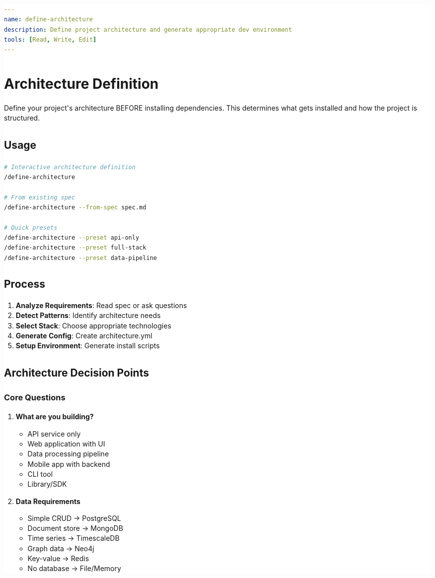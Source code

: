```yaml
---
name: define-architecture
description: Define project architecture and generate appropriate dev environment
tools: [Read, Write, Edit]
---
```


# Architecture Definition

Define your project's architecture BEFORE installing dependencies. This determines what gets installed and how the project is structured.

## Usage

```bash
# Interactive architecture definition
/define-architecture

# From existing spec
/define-architecture --from-spec spec.md

# Quick presets
/define-architecture --preset api-only
/define-architecture --preset full-stack
/define-architecture --preset data-pipeline
```

## Process

1. **Analyze Requirements**: Read spec or ask questions
2. **Detect Patterns**: Identify architecture needs
3. **Select Stack**: Choose appropriate technologies
4. **Generate Config**: Create architecture.yml
5. **Setup Environment**: Generate install scripts

## Architecture Decision Points

### Core Questions
1. **What are you building?**
   - API service only
   - Web application with UI
   - Data processing pipeline
   - Mobile app with backend
   - CLI tool
   - Library/SDK

2. **Data Requirements**
   - Simple CRUD → PostgreSQL
   - Document store → MongoDB
   - Time series → TimescaleDB
   - Graph data → Neo4j
   - Key-value → Redis
   - No database → File/Memory
